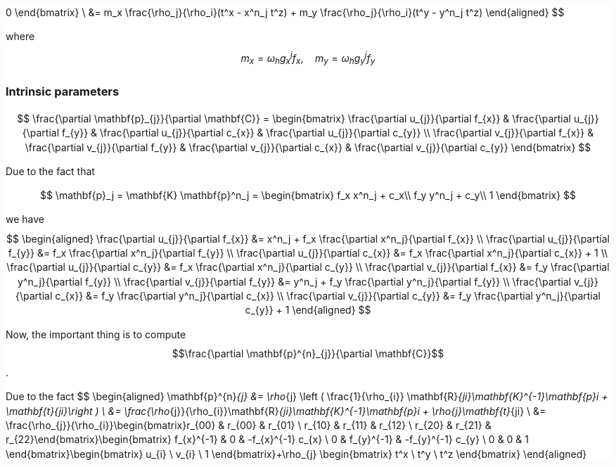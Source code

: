 0
\end{bmatrix} \\ 
&= 
m_x \frac{\rho_j}{\rho_i}(t^x - x^n_j t^z) +
m_y \frac{\rho_j}{\rho_i}(t^y - y^n_j t^z)
\end{aligned}
$$ 

where 
$$m_x = \omega_{h} g^j_x f_x, \quad m_y = \omega_{h} g^j_y f_y
$$

### Intrinsic parameters

$$
\frac{\partial \mathbf{p}_{j}}{\partial \mathbf{C}} = \begin{bmatrix}
\frac{\partial u_{j}}{\partial f_{x}} & \frac{\partial u_{j}}{\partial f_{y}} & \frac{\partial u_{j}}{\partial c_{x}} & \frac{\partial u_{j}}{\partial c_{y}} \\
\frac{\partial v_{j}}{\partial f_{x}} & \frac{\partial v_{j}}{\partial f_{y}} & \frac{\partial v_{j}}{\partial c_{x}} & \frac{\partial v_{j}}{\partial c_{y}}
\end{bmatrix}
$$

Due to the fact that

$$
\mathbf{p}_j = \mathbf{K} \mathbf{p}^n_j = \begin{bmatrix}
f_x x^n_j + c_x\\ 
f_y y^n_j + c_y\\ 
1
\end{bmatrix}
$$

we have
$$
\begin{aligned}
\frac{\partial u_{j}}{\partial f_{x}} &= x^n_j + f_x \frac{\partial x^n_j}{\partial f_{x}} \\
\frac{\partial u_{j}}{\partial f_{y}} &= f_x \frac{\partial x^n_j}{\partial f_{y}} \\
\frac{\partial u_{j}}{\partial c_{x}} &= f_x \frac{\partial x^n_j}{\partial c_{x}} + 1 \\
\frac{\partial u_{j}}{\partial c_{y}} &= f_x \frac{\partial x^n_j}{\partial c_{y}} \\
\frac{\partial v_{j}}{\partial f_{x}} &= f_y \frac{\partial y^n_j}{\partial f_{y}} \\
\frac{\partial v_{j}}{\partial f_{y}} &= y^n_j + f_y \frac{\partial y^n_j}{\partial f_{y}} \\
\frac{\partial v_{j}}{\partial c_{x}} &= f_y \frac{\partial y^n_j}{\partial c_{x}} \\
\frac{\partial v_{j}}{\partial c_{y}} &= f_y \frac{\partial y^n_j}{\partial c_{y}} + 1
\end{aligned}
$$

Now, the important thing is to compute $$\frac{\partial \mathbf{p}^{n}_{j}}{\partial \mathbf{C}}$$.

Due to the fact 
$$
\begin{aligned}
\mathbf{p}^{n}_{j} &= \rho_{j} \left ( \frac{1}{\rho_{i}} \mathbf{R}_{ji}\mathbf{K}^{-1}\mathbf{p}_i + \mathbf{t}_{ji}\right ) \\
&= \frac{\rho_{j}}{\rho_{i}}\mathbf{R}_{ji}\mathbf{K}^{-1}\mathbf{p}_i + \rho_{j}\mathbf{t}_{ji} \\ 
&= \frac{\rho_{j}}{\rho_{i}}\begin{bmatrix}r_{00} & r_{00} & r_{01} \\ r_{10} & r_{11} & r_{12} \\ r_{20} & r_{21} & r_{22}\end{bmatrix}\begin{bmatrix}
f_{x}^{-1} & 0 & -f_{x}^{-1} c_{x} \\
0 & f_{y}^{-1} & -f_{y}^{-1} c_{y} \\
0 & 0 & 1
\end{bmatrix}\begin{bmatrix}
u_{i} \\
v_{i} \\
1
\end{bmatrix}+\rho_{j} \begin{bmatrix} t^x \\ t^y \\ t^z \end{bmatrix}
\end{aligned}